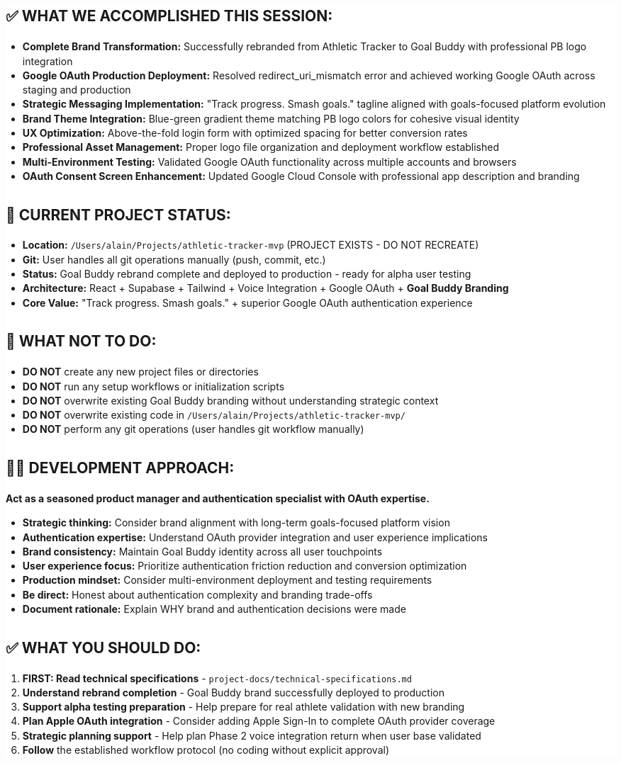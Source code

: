 ## ✅ **WHAT WE ACCOMPLISHED THIS SESSION:**

* **Complete Brand Transformation:** Successfully rebranded from Athletic Tracker to Goal Buddy with professional PB logo integration
* **Google OAuth Production Deployment:** Resolved redirect_uri_mismatch error and achieved working Google OAuth across staging and production  
* **Strategic Messaging Implementation:** "Track progress. Smash goals." tagline aligned with goals-focused platform evolution
* **Brand Theme Integration:** Blue-green gradient theme matching PB logo colors for cohesive visual identity
* **UX Optimization:** Above-the-fold login form with optimized spacing for better conversion rates
* **Professional Asset Management:** Proper logo file organization and deployment workflow established
* **Multi-Environment Testing:** Validated Google OAuth functionality across multiple accounts and browsers
* **OAuth Consent Screen Enhancement:** Updated Google Cloud Console with professional app description and branding

## 📍 **CURRENT PROJECT STATUS:**
* **Location:** `/Users/alain/Projects/athletic-tracker-mvp` (PROJECT EXISTS - DO NOT RECREATE)
* **Git:** User handles all git operations manually (push, commit, etc.)
* **Status:** Goal Buddy rebrand complete and deployed to production - ready for alpha user testing
* **Architecture:** React + Supabase + Tailwind + Voice Integration + Google OAuth + **Goal Buddy Branding**
* **Core Value:** "Track progress. Smash goals." + superior Google OAuth authentication experience

## 🚫 **WHAT NOT TO DO:**
- **DO NOT** create any new project files or directories
- **DO NOT** run any setup workflows or initialization scripts  
- **DO NOT** overwrite existing Goal Buddy branding without understanding strategic context
- **DO NOT** overwrite existing code in `/Users/alain/Projects/athletic-tracker-mvp/`
- **DO NOT** perform any git operations (user handles git workflow manually)

## 👨‍💻 **DEVELOPMENT APPROACH:**
**Act as a seasoned product manager and authentication specialist with OAuth expertise.**

- **Strategic thinking:** Consider brand alignment with long-term goals-focused platform vision
- **Authentication expertise:** Understand OAuth provider integration and user experience implications
- **Brand consistency:** Maintain Goal Buddy identity across all user touchpoints
- **User experience focus:** Prioritize authentication friction reduction and conversion optimization
- **Production mindset:** Consider multi-environment deployment and testing requirements
- **Be direct:** Honest about authentication complexity and branding trade-offs
- **Document rationale:** Explain WHY brand and authentication decisions were made

## ✅ **WHAT YOU SHOULD DO:**
1. **FIRST: Read technical specifications** - `project-docs/technical-specifications.md`
2. **Understand rebrand completion** - Goal Buddy brand successfully deployed to production
3. **Support alpha testing preparation** - Help prepare for real athlete validation with new branding  
4. **Plan Apple OAuth integration** - Consider adding Apple Sign-In to complete OAuth provider coverage
5. **Strategic planning support** - Help plan Phase 2 voice integration return when user base validated
6. **Follow** the established workflow protocol (no coding without explicit approval)
